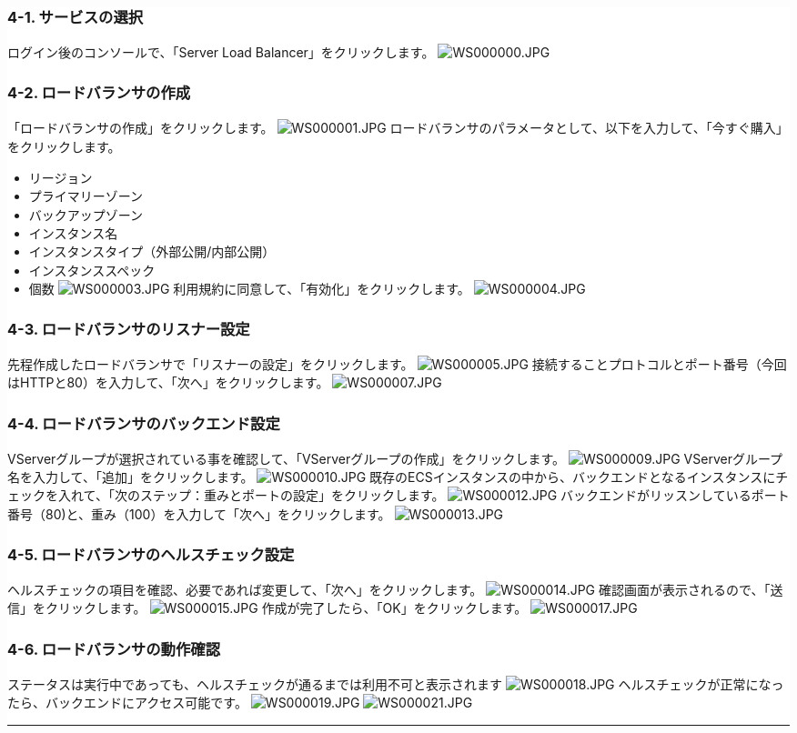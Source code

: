 ### 4-1. サービスの選択
ログイン後のコンソールで、「Server Load Balancer」をクリックします。
![WS000000.JPG](../img/SLB/SLB_02.jpeg)
### 4-2. ロードバランサの作成
「ロードバランサの作成」をクリックします。
![WS000001.JPG](../img/SLB/SLB_03.jpeg)
ロードバランサのパラメータとして、以下を入力して、「今すぐ購入」をクリックします。

- リージョン
- プライマリーゾーン
- バックアップゾーン
- インスタンス名
- インスタンスタイプ（外部公開/内部公開）
- インスタンススペック
- 個数
![WS000003.JPG](../img/SLB/SLB_04.jpeg)
利用規約に同意して、「有効化」をクリックします。
![WS000004.JPG](../img/SLB/SLB_05.jpeg)

### 4-3. ロードバランサのリスナー設定
先程作成したロードバランサで「リスナーの設定」をクリックします。
![WS000005.JPG](../img/SLB/SLB_06.jpeg)
接続することプロトコルとポート番号（今回はHTTPと80）を入力して、「次へ」をクリックします。
![WS000007.JPG](../img/SLB/SLB_07.jpeg)
### 4-4. ロードバランサのバックエンド設定
VServerグループが選択されている事を確認して、「VServerグループの作成」をクリックします。
![WS000009.JPG](../img/SLB/SLB_08.jpeg)
VServerグループ名を入力して、「追加」をクリックします。
![WS000010.JPG](../img/SLB/SLB_09.jpeg)
既存のECSインスタンスの中から、バックエンドとなるインスタンスにチェックを入れて、「次のステップ：重みとポートの設定」をクリックします。
![WS000012.JPG](../img/SLB/SLB_10.jpeg)
バックエンドがリッスンしているポート番号（80)と、重み（100）を入力して「次へ」をクリックします。
![WS000013.JPG](../img/SLB/SLB_11.jpeg)
### 4-5. ロードバランサのヘルスチェック設定
ヘルスチェックの項目を確認、必要であれば変更して、「次へ」をクリックします。
![WS000014.JPG](../img/SLB/SLB_12.jpeg)
確認画面が表示されるので、「送信」をクリックします。
![WS000015.JPG](../img/SLB/SLB_13.jpeg)
作成が完了したら、「OK」をクリックします。
![WS000017.JPG](../img/SLB/SLB_14.jpeg)
### 4-6. ロードバランサの動作確認
ステータスは実行中であっても、ヘルスチェックが通るまでは利用不可と表示されます
![WS000018.JPG](../img/SLB/SLB_15.jpeg)
ヘルスチェックが正常になったら、バックエンドにアクセス可能です。
![WS000019.JPG](../img/SLB/SLB_16.jpeg)
![WS000021.JPG](../img/SLB/SLB_17.jpeg)

---